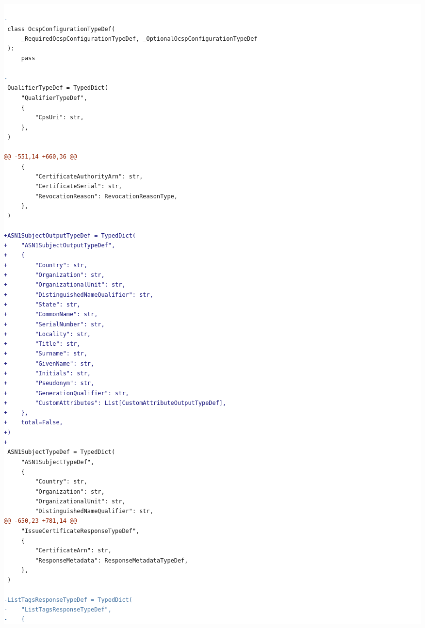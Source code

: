 ```diff
 
-
 class OcspConfigurationTypeDef(
     _RequiredOcspConfigurationTypeDef, _OptionalOcspConfigurationTypeDef
 ):
     pass
 
-
 QualifierTypeDef = TypedDict(
     "QualifierTypeDef",
     {
         "CpsUri": str,
     },
 )
 
@@ -551,14 +660,36 @@
     {
         "CertificateAuthorityArn": str,
         "CertificateSerial": str,
         "RevocationReason": RevocationReasonType,
     },
 )
 
+ASN1SubjectOutputTypeDef = TypedDict(
+    "ASN1SubjectOutputTypeDef",
+    {
+        "Country": str,
+        "Organization": str,
+        "OrganizationalUnit": str,
+        "DistinguishedNameQualifier": str,
+        "State": str,
+        "CommonName": str,
+        "SerialNumber": str,
+        "Locality": str,
+        "Title": str,
+        "Surname": str,
+        "GivenName": str,
+        "Initials": str,
+        "Pseudonym": str,
+        "GenerationQualifier": str,
+        "CustomAttributes": List[CustomAttributeOutputTypeDef],
+    },
+    total=False,
+)
+
 ASN1SubjectTypeDef = TypedDict(
     "ASN1SubjectTypeDef",
     {
         "Country": str,
         "Organization": str,
         "OrganizationalUnit": str,
         "DistinguishedNameQualifier": str,
@@ -650,23 +781,14 @@
     "IssueCertificateResponseTypeDef",
     {
         "CertificateArn": str,
         "ResponseMetadata": ResponseMetadataTypeDef,
     },
 )
 
-ListTagsResponseTypeDef = TypedDict(
-    "ListTagsResponseTypeDef",
-    {
```